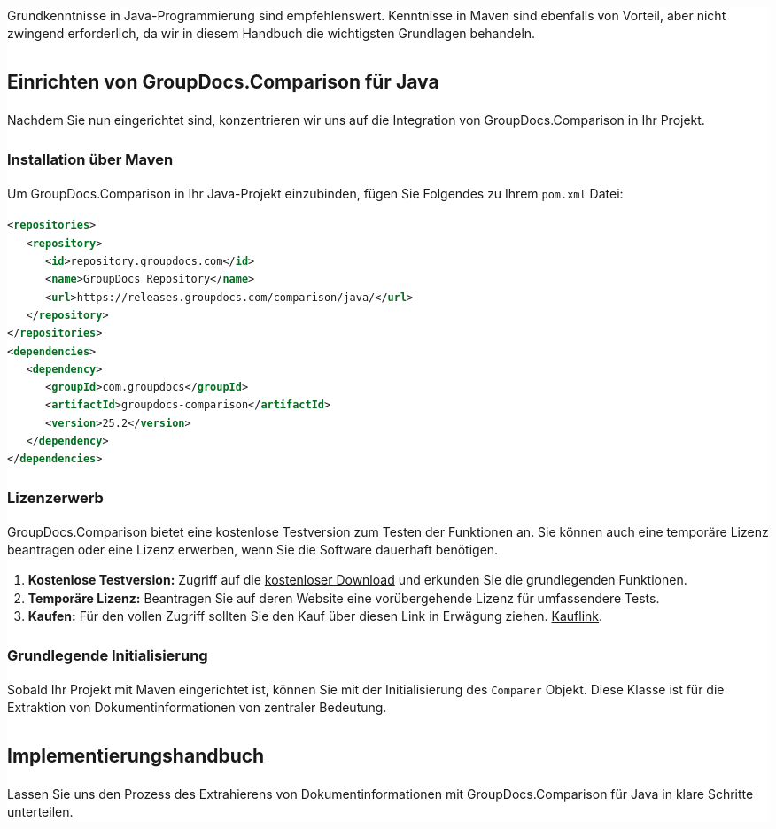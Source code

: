 Grundkenntnisse in Java-Programmierung sind empfehlenswert. Kenntnisse in Maven sind ebenfalls von Vorteil, aber nicht zwingend erforderlich, da wir in diesem Handbuch die wichtigsten Grundlagen behandeln.

## Einrichten von GroupDocs.Comparison für Java

Nachdem Sie nun eingerichtet sind, konzentrieren wir uns auf die Integration von GroupDocs.Comparison in Ihr Projekt.

### Installation über Maven

Um GroupDocs.Comparison in Ihr Java-Projekt einzubinden, fügen Sie Folgendes zu Ihrem `pom.xml` Datei:

```xml
<repositories>
   <repository>
      <id>repository.groupdocs.com</id>
      <name>GroupDocs Repository</name>
      <url>https://releases.groupdocs.com/comparison/java/</url>
   </repository>
</repositories>
<dependencies>
   <dependency>
      <groupId>com.groupdocs</groupId>
      <artifactId>groupdocs-comparison</artifactId>
      <version>25.2</version>
   </dependency>
</dependencies>
```

### Lizenzerwerb

GroupDocs.Comparison bietet eine kostenlose Testversion zum Testen der Funktionen an. Sie können auch eine temporäre Lizenz beantragen oder eine Lizenz erwerben, wenn Sie die Software dauerhaft benötigen.

1. **Kostenlose Testversion:** Zugriff auf die [kostenloser Download](https://releases.groupdocs.com/comparison/java/) und erkunden Sie die grundlegenden Funktionen.
2. **Temporäre Lizenz:** Beantragen Sie auf deren Website eine vorübergehende Lizenz für umfassendere Tests.
3. **Kaufen:** Für den vollen Zugriff sollten Sie den Kauf über diesen Link in Erwägung ziehen. [Kauflink](https://purchase.groupdocs.com/buy).

### Grundlegende Initialisierung

Sobald Ihr Projekt mit Maven eingerichtet ist, können Sie mit der Initialisierung des `Comparer` Objekt. Diese Klasse ist für die Extraktion von Dokumentinformationen von zentraler Bedeutung.

## Implementierungshandbuch

Lassen Sie uns den Prozess des Extrahierens von Dokumentinformationen mit GroupDocs.Comparison für Java in klare Schritte unterteilen.
